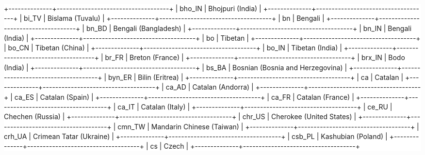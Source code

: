 +--------------+------------------------------------+
| bho_IN       | Bhojpuri (India)                   |
+--------------+------------------------------------+
| bi_TV        | Bislama (Tuvalu)                   |
+--------------+------------------------------------+
| bn           | Bengali                            |
+--------------+------------------------------------+
| bn_BD        | Bengali (Bangladesh)               |
+--------------+------------------------------------+
| bn_IN        | Bengali (India)                    |
+--------------+------------------------------------+
| bo           | Tibetan                            |
+--------------+------------------------------------+
| bo_CN        | Tibetan (China)                    |
+--------------+------------------------------------+
| bo_IN        | Tibetan (India)                    |
+--------------+------------------------------------+
| br_FR        | Breton (France)                    |
+--------------+------------------------------------+
| brx_IN       | Bodo (India)                       |
+--------------+------------------------------------+
| bs_BA        | Bosnian (Bosnia and Herzegovina)   |
+--------------+------------------------------------+
| byn_ER       | Bilin (Eritrea)                    |
+--------------+------------------------------------+
| ca           | Catalan                            |
+--------------+------------------------------------+
| ca_AD        | Catalan (Andorra)                  |
+--------------+------------------------------------+
| ca_ES        | Catalan (Spain)                    |
+--------------+------------------------------------+
| ca_FR        | Catalan (France)                   |
+--------------+------------------------------------+
| ca_IT        | Catalan (Italy)                    |
+--------------+------------------------------------+
| ce_RU        | Chechen (Russia)                   |
+--------------+------------------------------------+
| chr_US       | Cherokee (United States)           |
+--------------+------------------------------------+
| cmn_TW       | Mandarin Chinese (Taiwan)          |
+--------------+------------------------------------+
| crh_UA       | Crimean Tatar (Ukraine)            |
+--------------+------------------------------------+
| csb_PL       | Kashubian (Poland)                 |
+--------------+------------------------------------+
| cs           | Czech                              |
+--------------+------------------------------------+